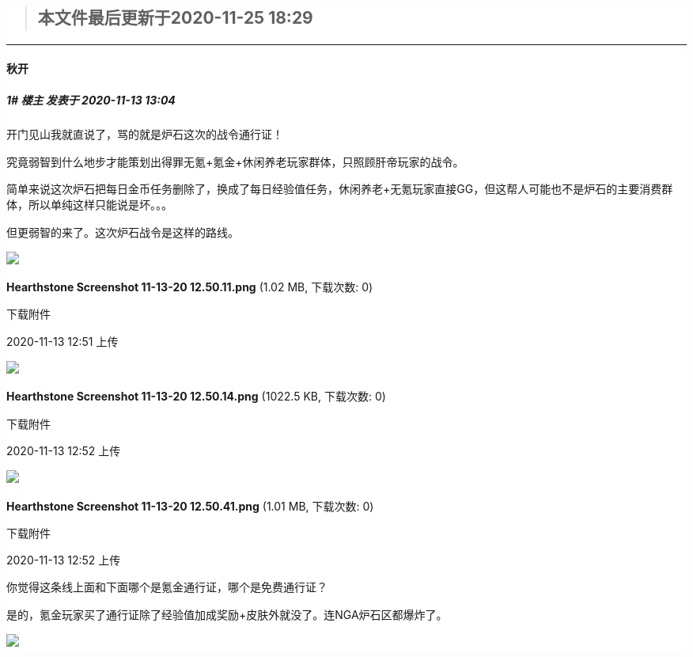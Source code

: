 > ## **本文件最后更新于2020-11-25 18:29** 



*****

####  秋开  
##### 1#       楼主       发表于 2020-11-13 13:04




开门见山我就直说了，骂的就是炉石这次的战令通行证！


究竟弱智到什么地步才能策划出得罪无氪+氪金+休闲养老玩家群体，只照顾肝帝玩家的战令。


简单来说这次炉石把每日金币任务删除了，换成了每日经验值任务，休闲养老+无氪玩家直接GG，但这帮人可能也不是炉石的主要消费群体，所以单纯这样只能说是坏。。。


但更弱智的来了。这次炉石战令是这样的路线。

<img src="https://img.saraba1st.com/forum/202011/13/125149b0n6yazp9tocn3cq.png" referrerpolicy="no-referrer">


<strong>Hearthstone Screenshot 11-13-20 12.50.11.png</strong> (1.02 MB, 下载次数: 0)

下载附件

2020-11-13 12:51 上传





<img src="https://img.saraba1st.com/forum/202011/13/125202nc6fcxtfljyceaqy.png" referrerpolicy="no-referrer">


<strong>Hearthstone Screenshot 11-13-20 12.50.14.png</strong> (1022.5 KB, 下载次数: 0)

下载附件

2020-11-13 12:52 上传





<img src="https://img.saraba1st.com/forum/202011/13/125216zw58fbfglgz8m9ll.png" referrerpolicy="no-referrer">


<strong>Hearthstone Screenshot 11-13-20 12.50.41.png</strong> (1.01 MB, 下载次数: 0)

下载附件

2020-11-13 12:52 上传






你觉得这条线上面和下面哪个是氪金通行证，哪个是免费通行证？


是的，氪金玩家买了通行证除了经验值加成奖励+皮肤外就没了。连NGA炉石区都爆炸了。

<img src="https://img.saraba1st.com/forum/202011/13/125607hxlkbxlcbzstfbef.png" referrerpolicy="no-referrer">
